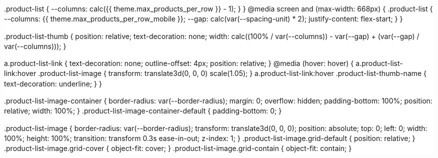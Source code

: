   .product-list {
    --columns: calc({{ theme.max_products_per_row }} - 1);
  }
}
@media screen and (max-width: 668px) {
  .product-list {
    --columns: {{ theme.max_products_per_row_mobile }};
    --gap: calc(var(--spacing-unit) * 2);
    justify-content: flex-start;
  }
}

.product-list-thumb {
  position: relative;
  text-decoration: none;
  width: calc((100% / var(--columns)) - var(--gap) + (var(--gap) / var(--columns)));
}

a.product-list-link {
  text-decoration: none;
  outline-offset: 4px;
  position: relative;
}
@media (hover: hover) {
  a.product-list-link:hover .product-list-image {
    transform: translate3d(0, 0, 0) scale(1.05);
  }
  a.product-list-link:hover .product-list-thumb-name {
    text-decoration: underline;
  }
}

.product-list-image-container {
  border-radius: var(--border-radius);
  margin: 0;
  overflow: hidden;
  padding-bottom: 100%;
  position: relative;
  width: 100%;
}
.product-list-image-container-default {
  padding-bottom: 0;
}

.product-list-image {
  border-radius: var(--border-radius);
  transform: translate3d(0, 0, 0);
  position: absolute;
  top: 0;
  left: 0;
  width: 100%;
  height: 100%;
  transition: transform 0.3s ease-in-out;
  z-index: 1;
}
.product-list-image.grid-default {
  position: relative;
}
.product-list-image.grid-cover {
  object-fit: cover;
}
.product-list-image.grid-contain {
  object-fit: contain;
}
